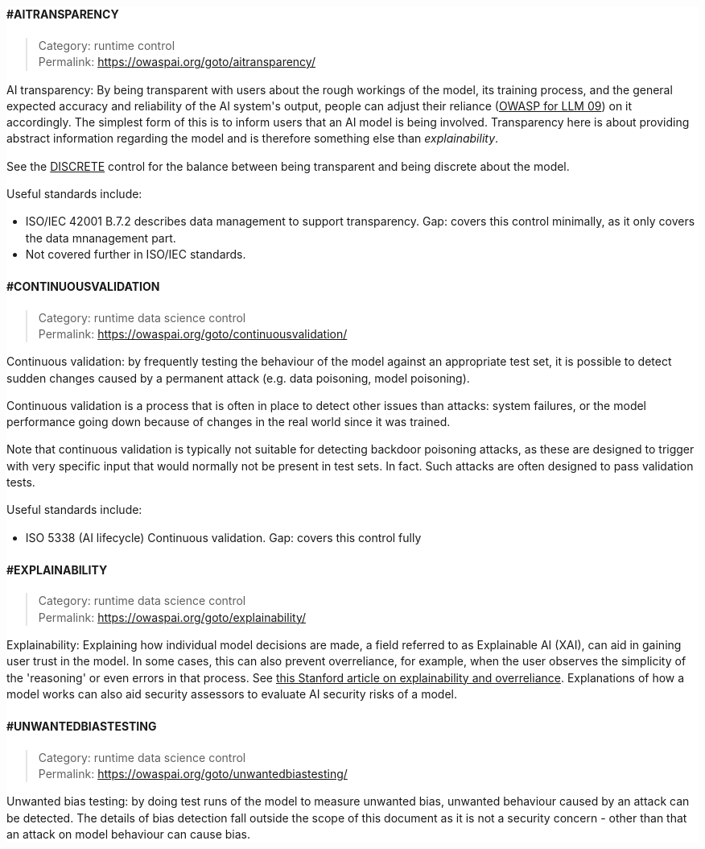 #### #AITRANSPARENCY
> Category: runtime control    
> Permalink: https://owaspai.org/goto/aitransparency/

AI transparency: By being transparent with users about the rough workings of the model, its training process, and the general expected accuracy and reliability of the AI system's output, people can adjust their reliance ([OWASP for LLM 09](https://llmtop10.com/llm09/)) on it accordingly. The simplest form of this is to inform users that an AI model is being involved. Transparency here is about providing abstract information regarding the model and is therefore something else than _explainability_.

See the [DISCRETE](#discrete) control for the balance between being transparent and being discrete about the model. 

Useful standards include:

  - ISO/IEC 42001 B.7.2 describes data management to support transparency. Gap: covers this control minimally, as it only covers the data mnanagement part.
  - Not covered further in ISO/IEC standards.

#### #CONTINUOUSVALIDATION
> Category: runtime data science control  
> Permalink: https://owaspai.org/goto/continuousvalidation/

Continuous validation: by frequently testing the behaviour of the model against an appropriate test set, it is possible to detect sudden changes caused by a permanent attack (e.g. data poisoning, model poisoning).

Continuous validation is a process that is often in place to detect other issues than attacks: system failures, or the model performance going down because of changes in the real world since it was trained.

Note that continuous validation is typically not suitable for detecting backdoor poisoning attacks, as these are designed to trigger with very specific input that would normally not be present in test sets. In fact. Such attacks are often designed to pass validation tests.

Useful standards include:

- ISO 5338 (AI lifecycle) Continuous validation. Gap: covers this control fully

#### #EXPLAINABILITY 
> Category: runtime data science control  
> Permalink: https://owaspai.org/goto/explainability/

Explainability: Explaining how individual model decisions are made, a field referred to as Explainable AI (XAI), can aid in gaining user trust in the model. In some cases, this can also prevent overreliance, for example, when the user observes the simplicity of the 'reasoning' or even errors in that process. See [this Stanford article on explainability and overreliance](https://hai.stanford.edu/news/ai-overreliance-problem-are-explanations-solution). Explanations of how a model works can also aid security assessors to evaluate AI security risks of a model.

#### #UNWANTEDBIASTESTING 
> Category: runtime data science control  
> Permalink: https://owaspai.org/goto/unwantedbiastesting/

Unwanted bias testing: by doing test runs of the model to measure unwanted bias, unwanted behaviour caused by an attack can be detected. The details of bias detection fall outside the scope of this document as it is not a security concern - other than that an attack on model behaviour can cause bias.
